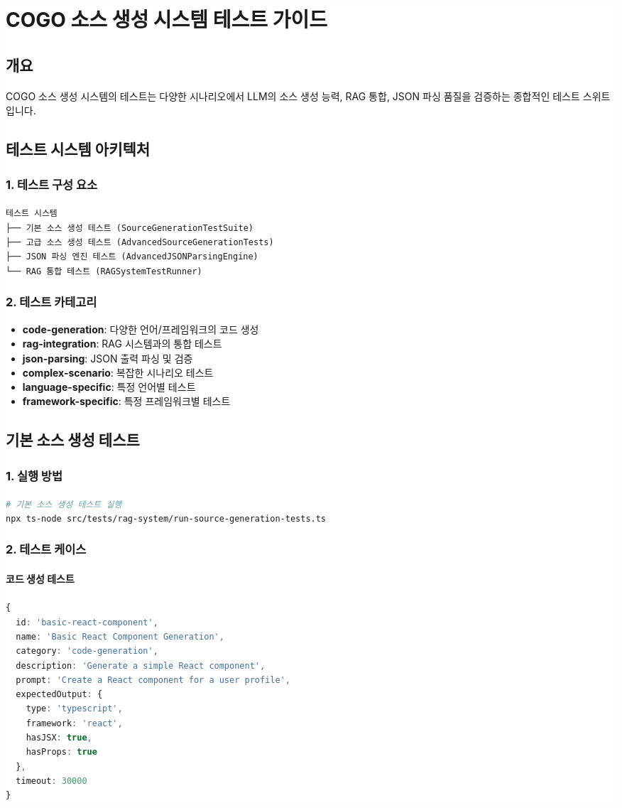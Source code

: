 # COGO 소스 생성 시스템 테스트 가이드

## 개요

COGO 소스 생성 시스템의 테스트는 다양한 시나리오에서 LLM의 소스 생성 능력, RAG 통합, JSON 파싱 품질을 검증하는 종합적인 테스트 스위트입니다.

## 테스트 시스템 아키텍처

### 1. 테스트 구성 요소

```
테스트 시스템
├── 기본 소스 생성 테스트 (SourceGenerationTestSuite)
├── 고급 소스 생성 테스트 (AdvancedSourceGenerationTests)
├── JSON 파싱 엔진 테스트 (AdvancedJSONParsingEngine)
└── RAG 통합 테스트 (RAGSystemTestRunner)
```

### 2. 테스트 카테고리

- **code-generation**: 다양한 언어/프레임워크의 코드 생성
- **rag-integration**: RAG 시스템과의 통합 테스트
- **json-parsing**: JSON 출력 파싱 및 검증
- **complex-scenario**: 복잡한 시나리오 테스트
- **language-specific**: 특정 언어별 테스트
- **framework-specific**: 특정 프레임워크별 테스트

## 기본 소스 생성 테스트

### 1. 실행 방법

```bash
# 기본 소스 생성 테스트 실행
npx ts-node src/tests/rag-system/run-source-generation-tests.ts
```

### 2. 테스트 케이스

#### 코드 생성 테스트

```typescript
{
  id: 'basic-react-component',
  name: 'Basic React Component Generation',
  category: 'code-generation',
  description: 'Generate a simple React component',
  prompt: 'Create a React component for a user profile',
  expectedOutput: {
    type: 'typescript',
    framework: 'react',
    hasJSX: true,
    hasProps: true
  },
  timeout: 30000
}
```
